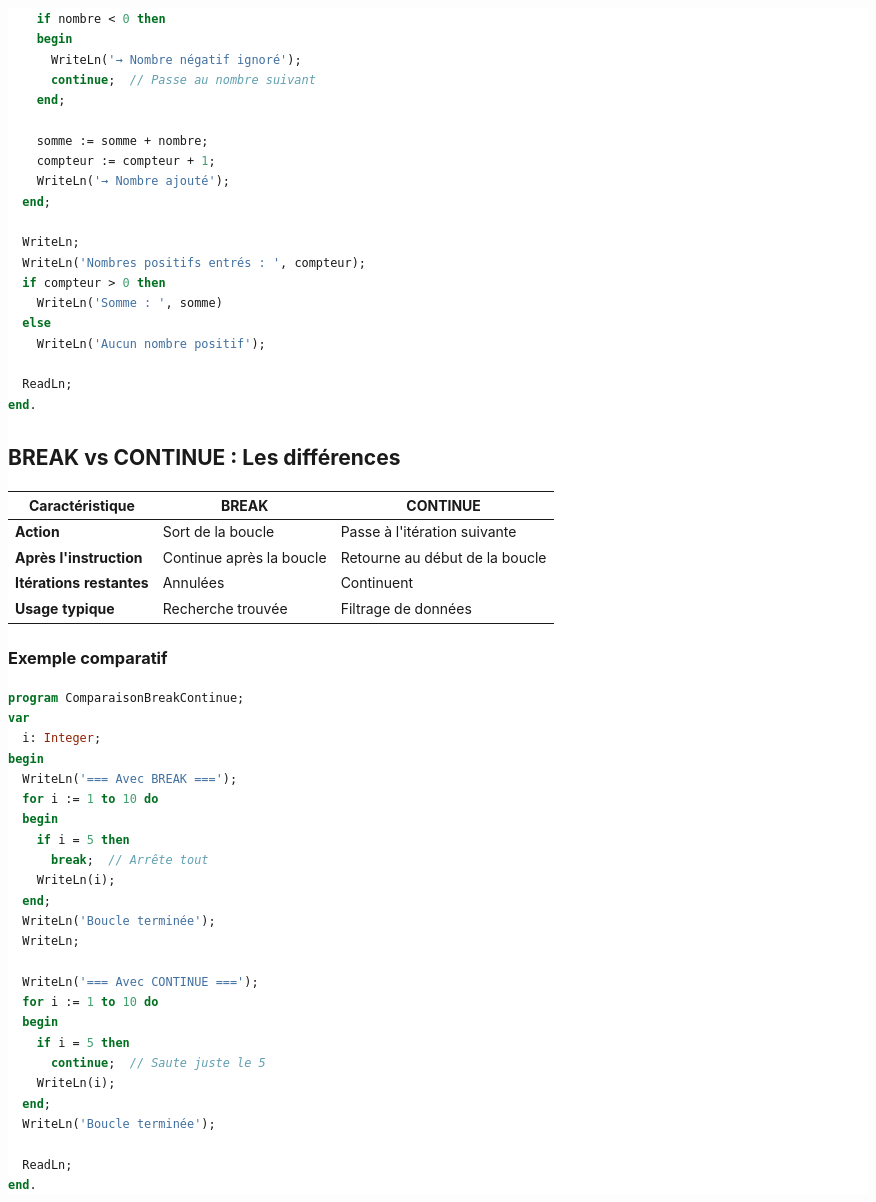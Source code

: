 ```pascal
    if nombre < 0 then
    begin
      WriteLn('→ Nombre négatif ignoré');
      continue;  // Passe au nombre suivant
    end;

    somme := somme + nombre;
    compteur := compteur + 1;
    WriteLn('→ Nombre ajouté');
  end;

  WriteLn;
  WriteLn('Nombres positifs entrés : ', compteur);
  if compteur > 0 then
    WriteLn('Somme : ', somme)
  else
    WriteLn('Aucun nombre positif');

  ReadLn;
end.
```

## BREAK vs CONTINUE : Les différences

| Caractéristique | BREAK | CONTINUE |
|----------------|-------|----------|
| **Action** | Sort de la boucle | Passe à l'itération suivante |
| **Après l'instruction** | Continue après la boucle | Retourne au début de la boucle |
| **Itérations restantes** | Annulées | Continuent |
| **Usage typique** | Recherche trouvée | Filtrage de données |

### Exemple comparatif

```pascal
program ComparaisonBreakContinue;
var
  i: Integer;
begin
  WriteLn('=== Avec BREAK ===');
  for i := 1 to 10 do
  begin
    if i = 5 then
      break;  // Arrête tout
    WriteLn(i);
  end;
  WriteLn('Boucle terminée');
  WriteLn;

  WriteLn('=== Avec CONTINUE ===');
  for i := 1 to 10 do
  begin
    if i = 5 then
      continue;  // Saute juste le 5
    WriteLn(i);
  end;
  WriteLn('Boucle terminée');

  ReadLn;
end.
```

